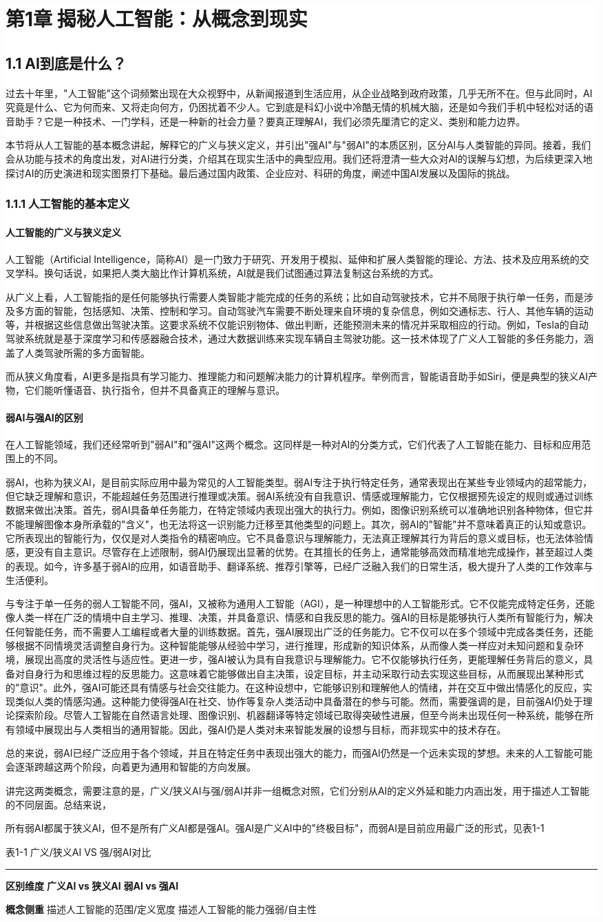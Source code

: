 # 第1章 揭秘人工智能：从概念到现实

## 1.1 AI到底是什么？

过去十年里，"人工智能"这个词频繁出现在大众视野中，从新闻报道到生活应用，从企业战略到政府政策，几乎无所不在。但与此同时，AI究竟是什么、它为何而来、又将走向何方，仍困扰着不少人。它到底是科幻小说中冷酷无情的机械大脑，还是如今我们手机中轻松对话的语音助手？它是一种技术、一门学科，还是一种新的社会力量？要真正理解AI，我们必须先厘清它的定义、类别和能力边界。

本节将从人工智能的基本概念讲起，解释它的广义与狭义定义，并引出"强AI"与"弱AI"的本质区别，区分AI与人类智能的异同。接着，我们会从功能与技术的角度出发，对AI进行分类，介绍其在现实生活中的典型应用。我们还将澄清一些大众对AI的误解与幻想，为后续更深入地探讨AI的历史演进和现实图景打下基础。最后通过国内政策、企业应对、科研的角度，阐述中国AI发展以及国际的挑战。

### 1.1.1 人工智能的基本定义

#### 人工智能的广义与狭义定义

人工智能（Artificial
Intelligence，简称AI）是一门致力于研究、开发用于模拟、延伸和扩展人类智能的理论、方法、技术及应用系统的交叉学科。换句话说，如果把人类大脑比作计算机系统，AI就是我们试图通过算法复制这台系统的方式。

从广义上看，人工智能指的是任何能够执行需要人类智能才能完成的任务的系统；比如自动驾驶技术，它并不局限于执行单一任务，而是涉及多方面的智能，包括感知、决策、控制和学习。自动驾驶汽车需要不断处理来自环境的复杂信息，例如交通标志、行人、其他车辆的运动等，并根据这些信息做出驾驶决策。这要求系统不仅能识别物体、做出判断，还能预测未来的情况并采取相应的行动。例如，Tesla的自动驾驶系统就是基于深度学习和传感器融合技术，通过大数据训练来实现车辆自主驾驶功能。这一技术体现了广义人工智能的多任务能力，涵盖了人类驾驶所需的多方面智能。

而从狭义角度看，AI更多是指具有学习能力、推理能力和问题解决能力的计算机程序。举例而言，智能语音助手如Siri，便是典型的狭义AI产物，它们能听懂语音、执行指令，但并不具备真正的理解与意识。

#### 弱AI与强AI的区别

在人工智能领域，我们还经常听到"弱AI"和"强AI"这两个概念。这同样是一种对AI的分类方式，它们代表了人工智能在能力、目标和应用范围上的不同。

弱AI，也称为狭义AI，是目前实际应用中最为常见的人工智能类型。弱AI专注于执行特定任务，通常表现出在某些专业领域内的超常能力，但它缺乏理解和意识，不能超越任务范围进行推理或决策。弱AI系统没有自我意识、情感或理解能力，它仅根据预先设定的规则或通过训练数据来做出决策。首先，弱AI具备单任务能力，在特定领域内表现出强大的执行力。例如，图像识别系统可以准确地识别各种物体，但它并不能理解图像本身所承载的"含义"，也无法将这一识别能力迁移至其他类型的问题上。其次，弱AI的"智能"并不意味着真正的认知或意识。它所表现出的智能行为，仅仅是对人类指令的精密响应。它不具备意识与理解能力，无法真正理解其行为背后的意义或目标，也无法体验情感，更没有自主意识。尽管存在上述限制，弱AI仍展现出显著的优势。在其擅长的任务上，通常能够高效而精准地完成操作，甚至超过人类的表现。如今，许多基于弱AI的应用，如语音助手、翻译系统、推荐引擎等，已经广泛融入我们的日常生活，极大提升了人类的工作效率与生活便利。

与专注于单一任务的弱人工智能不同，强AI，又被称为通用人工智能（AGI），是一种理想中的人工智能形式。它不仅能完成特定任务，还能像人类一样在广泛的情境中自主学习、推理、决策，并具备意识、情感和自我反思的能力。强AI的目标是能够执行人类所有智能行为，解决任何智能任务，而不需要人工编程或者大量的训练数据。首先，强AI展现出广泛的任务能力。它不仅可以在多个领域中完成各类任务，还能够根据不同情境灵活调整自身行为。这种智能能够从经验中学习，进行推理，形成新的知识体系，从而像人类一样应对未知问题和复杂环境，展现出高度的灵活性与适应性。更进一步，强AI被认为具有自我意识与理解能力。它不仅能够执行任务，更能理解任务背后的意义，具备对自身行为和思维过程的反思能力。这意味着它能够做出自主决策，设定目标，并主动采取行动去实现这些目标，从而展现出某种形式的"意识"。此外，强AI可能还具有情感与社会交往能力。在这种设想中，它能够识别和理解他人的情绪，并在交互中做出情感化的反应，实现类似人类的情感沟通。这种能力使得强AI在社交、协作等复杂人类活动中具备潜在的参与可能。然而，需要强调的是，目前强AI仍处于理论探索阶段。尽管人工智能在自然语言处理、图像识别、机器翻译等特定领域已取得突破性进展，但至今尚未出现任何一种系统，能够在所有领域中展现出与人类相当的通用智能。因此，强AI仍是人类对未来智能发展的设想与目标，而非现实中的技术存在。

总的来说，弱AI已经广泛应用于各个领域，并且在特定任务中表现出强大的能力，而强AI仍然是一个远未实现的梦想。未来的人工智能可能会逐渐跨越这两个阶段，向着更为通用和智能的方向发展。

讲完这两类概念，需要注意的是，广义/狭义AI与强/弱AI并非一组概念对照，它们分别从AI的定义外延和能力内涵出发，用于描述人工智能的不同层面。总结来说，

所有弱AI都属于狭义AI，但不是所有广义AI都是强AI。强AI是广义AI中的"终极目标"，而弱AI是目前应用最广泛的形式，见表1-1

表1-1 广义/狭义AI VS 强/弱AI对比

---

   **区别维度**         **广义AI vs 狭义AI**               **弱AI vs 强AI**

   **概念侧重**     描述人工智能的范围/定义宽度     描述人工智能的能力强弱/自主性
